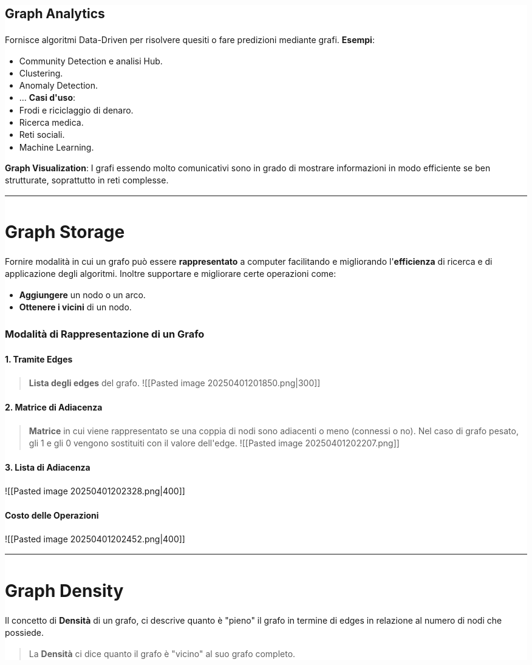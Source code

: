 ## Graph Analytics
Fornisce algoritmi Data-Driven per risolvere quesiti o fare predizioni mediante grafi.
**Esempi**:
- Community Detection e analisi Hub.
- Clustering.
- Anomaly Detection.
- ...
**Casi d'uso**:
- Frodi e riciclaggio di denaro.
- Ricerca medica.
- Reti sociali.
- Machine Learning.

**Graph Visualization**: I grafi essendo molto comunicativi sono in grado di mostrare informazioni in modo efficiente se ben strutturate, soprattutto in reti complesse.

---
# Graph Storage
Fornire modalità in cui un grafo può essere **rappresentato** a computer facilitando e migliorando l'**efficienza** di ricerca e di applicazione degli algoritmi.
Inoltre supportare e migliorare certe operazioni come:
- **Aggiungere** un nodo o un arco.
- **Ottenere i vicini** di un nodo.
### Modalità di Rappresentazione di un Grafo
#### 1. Tramite Edges
> **Lista degli edges** del grafo.
![[Pasted image 20250401201850.png|300]]
#### 2. Matrice di Adiacenza
> **Matrice** in cui viene rappresentato se una coppia di nodi sono adiacenti o meno (connessi o no).
> Nel caso di grafo pesato, gli 1 e gli 0 vengono sostituiti con il valore dell'edge.
![[Pasted image 20250401202207.png]]

#### 3. Lista di Adiacenza
![[Pasted image 20250401202328.png|400]]

#### Costo delle Operazioni
![[Pasted image 20250401202452.png|400]]

---
# Graph Density
Il concetto di **Densità** di un grafo, ci descrive quanto è "pieno" il grafo in termine di edges in relazione al numero di nodi che possiede.
> La **Densità** ci dice quanto il grafo è "vicino" al suo grafo completo.
